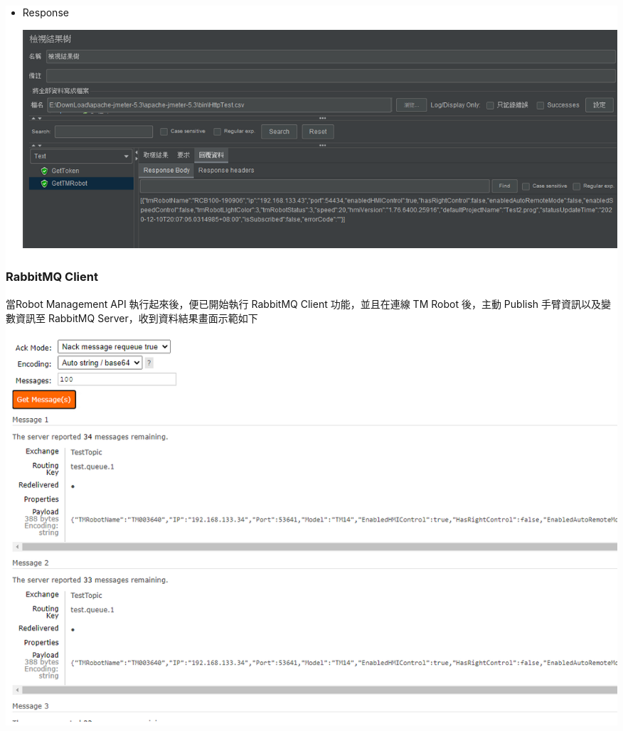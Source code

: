    - Response
   
     ![](./images/Http-GetTMRobot-Response.png)

### RabbitMQ Client

當Robot Management API 執行起來後，便已開始執行 RabbitMQ Client 功能，並且在連線 TM Robot 後，主動 Publish 手臂資訊以及變數資訊至 RabbitMQ Server，收到資料結果畫面示範如下

![](./images/rbmq-tmrobotinfo.png)